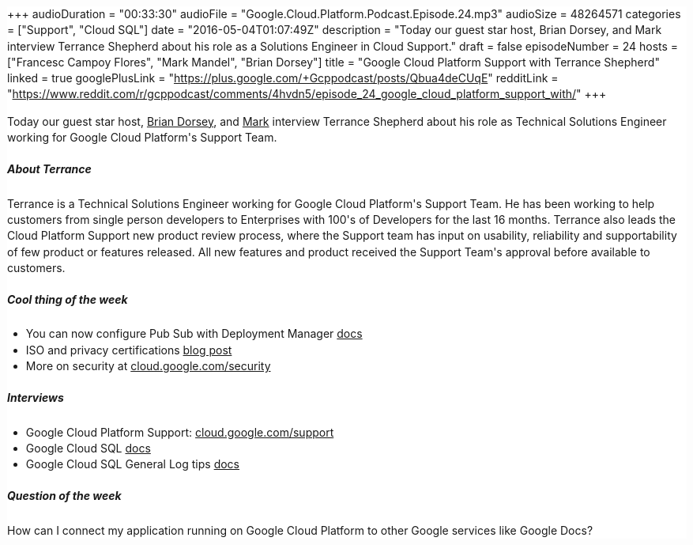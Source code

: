 +++
audioDuration = "00:33:30"
audioFile = "Google.Cloud.Platform.Podcast.Episode.24.mp3"
audioSize = 48264571
categories = ["Support", "Cloud SQL"]
date = "2016-05-04T01:07:49Z"
description = "Today our guest star host, Brian Dorsey, and Mark interview Terrance Shepherd about his role as a Solutions Engineer in Cloud Support."
draft = false
episodeNumber = 24
hosts = ["Francesc Campoy Flores", "Mark Mandel", "Brian Dorsey"]
title = "Google Cloud Platform Support with Terrance Shepherd"
linked = true
googlePlusLink = "https://plus.google.com/+Gcppodcast/posts/Qbua4deCUqE"
redditLink = "https://www.reddit.com/r/gcppodcast/comments/4hvdn5/episode_24_google_cloud_platform_support_with/"
+++

Today our guest star host, [Brian Dorsey](https://twitter.com/briandorsey),
and [Mark](https://twitter.com/neurotic) interview
Terrance Shepherd about his role as Technical Solutions
Engineer working for Google Cloud Platform's Support Team.


##### About Terrance

Terrance is a Technical Solutions Engineer working for Google Cloud
Platform's Support Team. He has been working to help customers
from single person developers to Enterprises with 100's of Developers
for the last 16 months. Terrance also leads the Cloud Platform Support
new product review process, where the Support team has input on
usability, reliability and supportability of few product or features
released. All new features and product received the Support Team's
approval before available to customers.


##### Cool thing of the week

- You can now configure Pub Sub with Deployment Manager [docs](https://cloud.google.com/deployment-manager/configuration/create-configuration-file)
- ISO and privacy certifications [blog post](https://cloudplatform.googleblog.com/2016/04/now-playing-new-ISO-security-and-privacy-certifications-for-Google-Cloud-Platform.html)
- More on security at [cloud.google.com/security](https://cloud.google.com/security)


##### Interviews

- Google Cloud Platform Support: [cloud.google.com/support](https://cloud.google.com/support/)
- Google Cloud SQL [docs](https://cloud.google.com/sql/docs/)
- Google Cloud SQL General Log tips [docs](https://cloud.google.com/sql/docs/mysql-flags#tips-general-log)


##### Question of the week

How can I connect my application running on Google Cloud Platform to other Google services like Google Docs?
